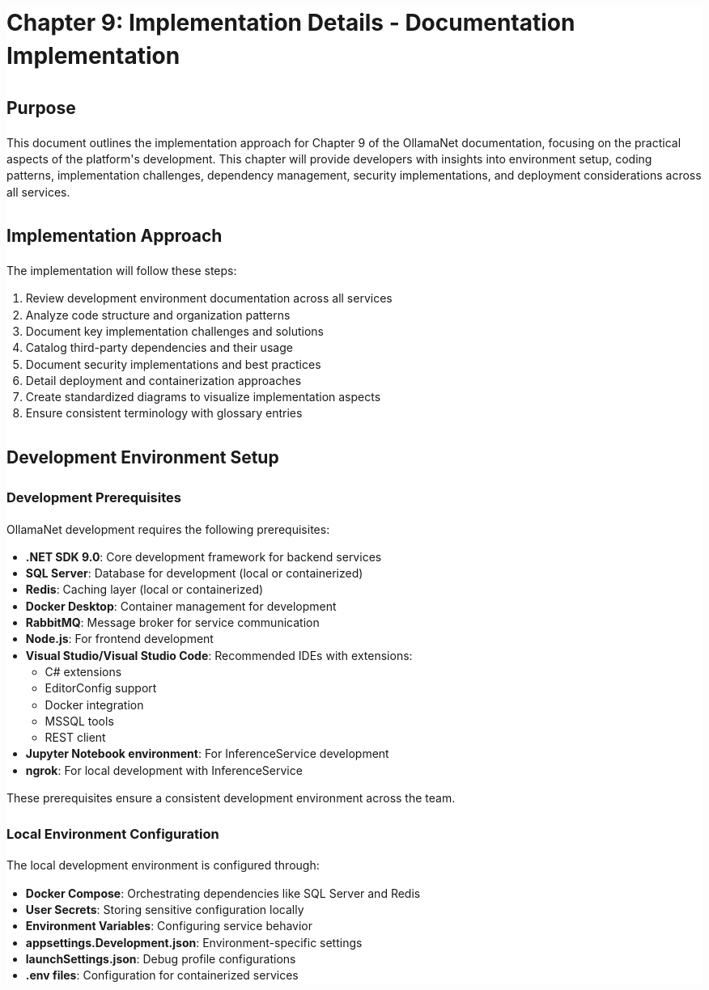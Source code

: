 # Chapter 9: Implementation Details - Documentation Implementation

## Purpose
This document outlines the implementation approach for Chapter 9 of the OllamaNet documentation, focusing on the practical aspects of the platform's development. This chapter will provide developers with insights into environment setup, coding patterns, implementation challenges, dependency management, security implementations, and deployment considerations across all services.

## Implementation Approach

The implementation will follow these steps:

1. Review development environment documentation across all services
2. Analyze code structure and organization patterns
3. Document key implementation challenges and solutions
4. Catalog third-party dependencies and their usage
5. Document security implementations and best practices
6. Detail deployment and containerization approaches
7. Create standardized diagrams to visualize implementation aspects
8. Ensure consistent terminology with glossary entries

## Development Environment Setup

### Development Prerequisites

OllamaNet development requires the following prerequisites:

- **.NET SDK 9.0**: Core development framework for backend services
- **SQL Server**: Database for development (local or containerized)
- **Redis**: Caching layer (local or containerized)
- **Docker Desktop**: Container management for development
- **RabbitMQ**: Message broker for service communication
- **Node.js**: For frontend development
- **Visual Studio/Visual Studio Code**: Recommended IDEs with extensions:
  - C# extensions
  - EditorConfig support
  - Docker integration
  - MSSQL tools
  - REST client
- **Jupyter Notebook environment**: For InferenceService development
- **ngrok**: For local development with InferenceService

These prerequisites ensure a consistent development environment across the team.

### Local Environment Configuration

The local development environment is configured through:

- **Docker Compose**: Orchestrating dependencies like SQL Server and Redis
- **User Secrets**: Storing sensitive configuration locally
- **Environment Variables**: Configuring service behavior
- **appsettings.Development.json**: Environment-specific settings
- **launchSettings.json**: Debug profile configurations
- **.env files**: Configuration for containerized services
